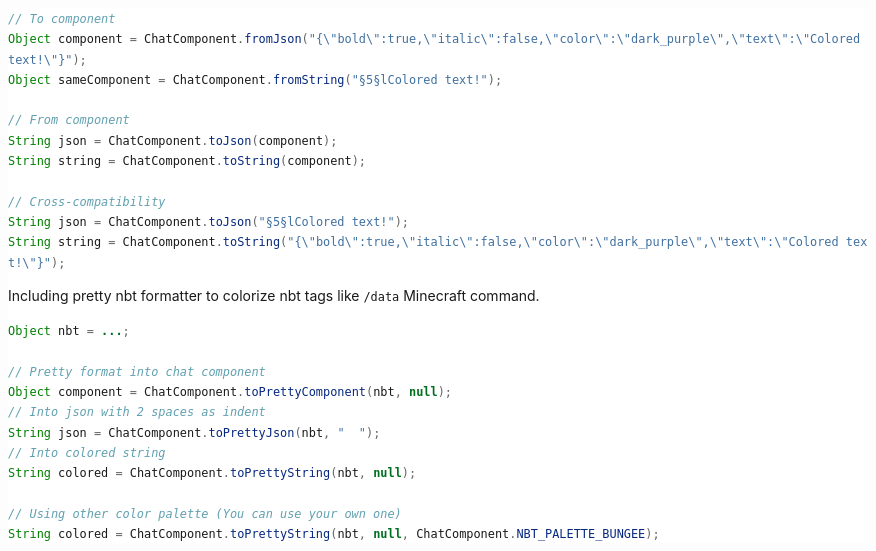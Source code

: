 ```java
// To component
Object component = ChatComponent.fromJson("{\"bold\":true,\"italic\":false,\"color\":\"dark_purple\",\"text\":\"Colored text!\"}");
Object sameComponent = ChatComponent.fromString("§5§lColored text!");

// From component
String json = ChatComponent.toJson(component);
String string = ChatComponent.toString(component);

// Cross-compatibility
String json = ChatComponent.toJson("§5§lColored text!");
String string = ChatComponent.toString("{\"bold\":true,\"italic\":false,\"color\":\"dark_purple\",\"text\":\"Colored text!\"}");
```

Including pretty nbt formatter to colorize nbt tags like `/data` Minecraft command.

```java
Object nbt = ...;

// Pretty format into chat component
Object component = ChatComponent.toPrettyComponent(nbt, null);
// Into json with 2 spaces as indent
String json = ChatComponent.toPrettyJson(nbt, "  ");
// Into colored string
String colored = ChatComponent.toPrettyString(nbt, null);

// Using other color palette (You can use your own one)
String colored = ChatComponent.toPrettyString(nbt, null, ChatComponent.NBT_PALETTE_BUNGEE);
```